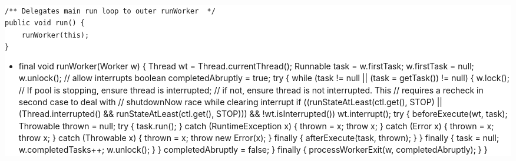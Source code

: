 
```
/** Delegates main run loop to outer runWorker  */
public void run() {
    runWorker(this);
}
```


- final void runWorker(Worker w) {
    Thread wt = Thread.currentThread();
    Runnable task = w.firstTask;
    w.firstTask = null;
    w.unlock(); // allow interrupts
    boolean completedAbruptly = true;
    try {
        while (task != null || (task = getTask()) != null) {
            w.lock();
            // If pool is stopping, ensure thread is interrupted;
            // if not, ensure thread is not interrupted.  This
            // requires a recheck in second case to deal with
            // shutdownNow race while clearing interrupt
            if ((runStateAtLeast(ctl.get(), STOP) ||
                 (Thread.interrupted() &&
                  runStateAtLeast(ctl.get(), STOP))) &&
                !wt.isInterrupted())
                wt.interrupt();
            try {
                beforeExecute(wt, task);
                Throwable thrown = null;
                try {
                    task.run();
                } catch (RuntimeException x) {
                    thrown = x; throw x;
                } catch (Error x) {
                    thrown = x; throw x;
                } catch (Throwable x) {
                    thrown = x; throw new Error(x);
                } finally {
                    afterExecute(task, thrown);
                }
            } finally {
                task = null;
                w.completedTasks++;
                w.unlock();
            }
        }
        completedAbruptly = false;
    } finally {
        processWorkerExit(w, completedAbruptly);
    }
}
